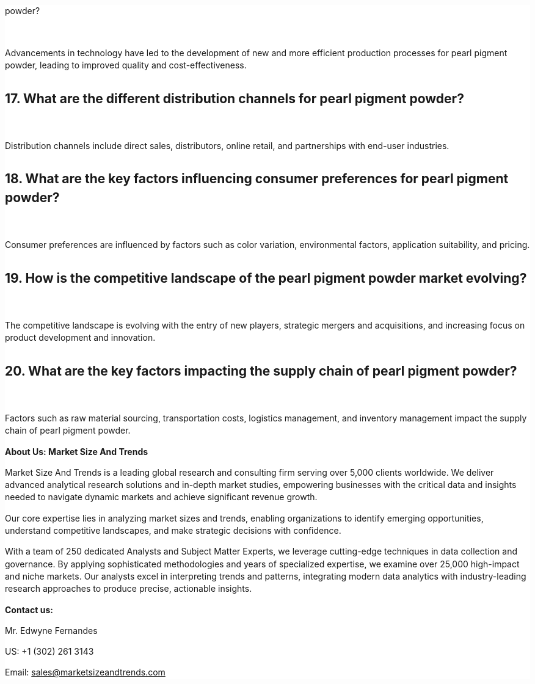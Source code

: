 powder?</h2> <p>&nbsp;</p><p>Advancements in technology have led to the development of new and more efficient production processes for pearl pigment powder, leading to improved quality and cost-effectiveness.</p> <h2>17. What are the different distribution channels for pearl pigment powder?</h2> <p>&nbsp;</p><p>Distribution channels include direct sales, distributors, online retail, and partnerships with end-user industries.</p> <h2>18. What are the key factors influencing consumer preferences for pearl pigment powder?</h2> <p>&nbsp;</p><p>Consumer preferences are influenced by factors such as color variation, environmental factors, application suitability, and pricing.</p> <h2>19. How is the competitive landscape of the pearl pigment powder market evolving?</h2> <p>&nbsp;</p><p>The competitive landscape is evolving with the entry of new players, strategic mergers and acquisitions, and increasing focus on product development and innovation.</p> <h2>20. What are the key factors impacting the supply chain of pearl pigment powder?</h2> <p>&nbsp;</p><p>Factors such as raw material sourcing, transportation costs, logistics management, and inventory management impact the supply chain of pearl pigment powder.</p></body></html></p><p><strong>About Us:&nbsp;Market Size And Trends</strong></p><p>Market Size And Trends&nbsp;is a leading global research and consulting firm serving over 5,000 clients worldwide. We deliver advanced analytical research solutions and in-depth market studies, empowering businesses with the critical data and insights needed to navigate dynamic markets and achieve significant revenue growth.</p><p>Our core expertise lies in analyzing market sizes and trends, enabling organizations to identify emerging opportunities, understand competitive landscapes, and make strategic decisions with confidence.</p><p>With a team of 250 dedicated Analysts and Subject Matter Experts, we leverage cutting-edge techniques in data collection and governance. By applying sophisticated methodologies and years of specialized expertise, we examine over 25,000 high-impact and niche markets. Our analysts excel in interpreting trends and patterns, integrating modern data analytics with industry-leading research approaches to produce precise, actionable insights.</p><p><strong>Contact us:</strong></p><p>Mr. Edwyne Fernandes</p><p>US: +1 (302) 261 3143</p><p>Email: <a href="mailto:sales@marketsizeandtrends.com">sales@marketsizeandtrends.com</a>&nbsp;</p>
